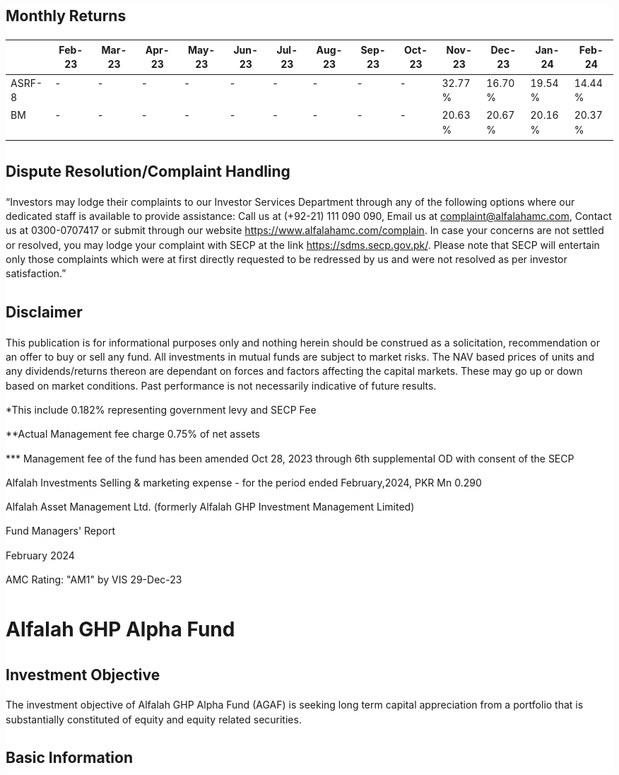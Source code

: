 ## Monthly Returns

|        | Feb-23 | Mar-23 | Apr-23 | May-23 | Jun-23 | Jul-23 | Aug-23 | Sep-23 | Oct-23 | Nov-23 | Dec-23 | Jan-24 | Feb-24 |
| ------ | ------ | ------ | ------ | ------ | ------ | ------ | ------ | ------ | ------ | ------ | ------ | ------ | ------ |
| ASRF-8 | -      | -      | -      | -      | -      | -      | -      | -      | -      | 32.77% | 16.70% | 19.54% | 14.44% |
| BM     | -      | -      | -      | -      | -      | -      | -      | -      | -      | 20.63% | 20.67% | 20.16% | 20.37% |

## Dispute Resolution/Complaint Handling

“Investors may lodge their complaints to our Investor Services Department through any of the following options where our dedicated staff is available to provide assistance: Call us at (+92-21) 111 090 090, Email us at complaint@alfalahamc.com, Contact us at 0300-0707417 or submit through our website https://www.alfalahamc.com/complain. In case your concerns are not settled or resolved, you may lodge your complaint with SECP at the link https://sdms.secp.gov.pk/. Please note that SECP will entertain only those complaints which were at first directly requested to be redressed by us and were not resolved as per investor satisfaction.”

## Disclaimer

This publication is for informational purposes only and nothing herein should be construed as a solicitation, recommendation or an offer to buy or sell any fund. All investments in mutual funds are subject to market risks. The NAV based prices of units and any dividends/returns thereon are dependant on forces and factors affecting the capital markets. These may go up or down based on market conditions. Past performance is not necessarily indicative of future results.

\*This include 0.182% representing government levy and SECP Fee

\*\*Actual Management fee charge 0.75% of net assets

\*\*\* Management fee of the fund has been amended Oct 28, 2023 through 6th supplemental OD with consent of the SECP

Alfalah Investments Selling & marketing expense - for the period ended February,2024, PKR Mn 0.290

Alfalah Asset Management Ltd. (formerly Alfalah GHP Investment Management Limited)

Fund Managers' Report

February 2024

AMC Rating: "AM1" by VIS 29-Dec-23

# Alfalah GHP Alpha Fund

## Investment Objective

The investment objective of Alfalah GHP Alpha Fund (AGAF) is seeking long term capital appreciation from a portfolio that is substantially constituted of equity and equity related securities.

## Basic Information
